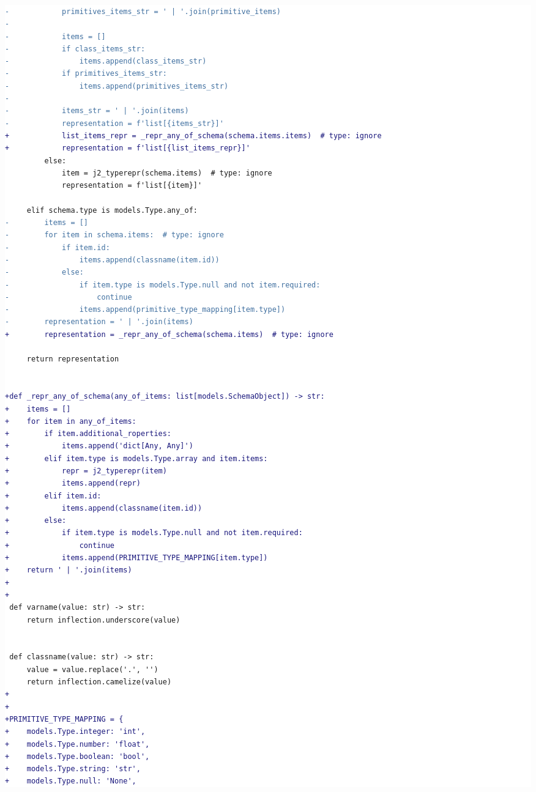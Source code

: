 ```diff
-            primitives_items_str = ' | '.join(primitive_items)
-
-            items = []
-            if class_items_str:
-                items.append(class_items_str)
-            if primitives_items_str:
-                items.append(primitives_items_str)
-
-            items_str = ' | '.join(items)
-            representation = f'list[{items_str}]'
+            list_items_repr = _repr_any_of_schema(schema.items.items)  # type: ignore
+            representation = f'list[{list_items_repr}]'
         else:
             item = j2_typerepr(schema.items)  # type: ignore
             representation = f'list[{item}]'
 
     elif schema.type is models.Type.any_of:
-        items = []
-        for item in schema.items:  # type: ignore
-            if item.id:
-                items.append(classname(item.id))
-            else:
-                if item.type is models.Type.null and not item.required:
-                    continue
-                items.append(primitive_type_mapping[item.type])
-        representation = ' | '.join(items)
+        representation = _repr_any_of_schema(schema.items)  # type: ignore
 
     return representation
 
 
+def _repr_any_of_schema(any_of_items: list[models.SchemaObject]) -> str:
+    items = []
+    for item in any_of_items:
+        if item.additional_roperties:
+            items.append('dict[Any, Any]')
+        elif item.type is models.Type.array and item.items:
+            repr = j2_typerepr(item)
+            items.append(repr)
+        elif item.id:
+            items.append(classname(item.id))
+        else:
+            if item.type is models.Type.null and not item.required:
+                continue
+            items.append(PRIMITIVE_TYPE_MAPPING[item.type])
+    return ' | '.join(items)
+
+
 def varname(value: str) -> str:
     return inflection.underscore(value)
 
 
 def classname(value: str) -> str:
     value = value.replace('.', '')
     return inflection.camelize(value)
+
+
+PRIMITIVE_TYPE_MAPPING = {
+    models.Type.integer: 'int',
+    models.Type.number: 'float',
+    models.Type.boolean: 'bool',
+    models.Type.string: 'str',
+    models.Type.null: 'None',
```